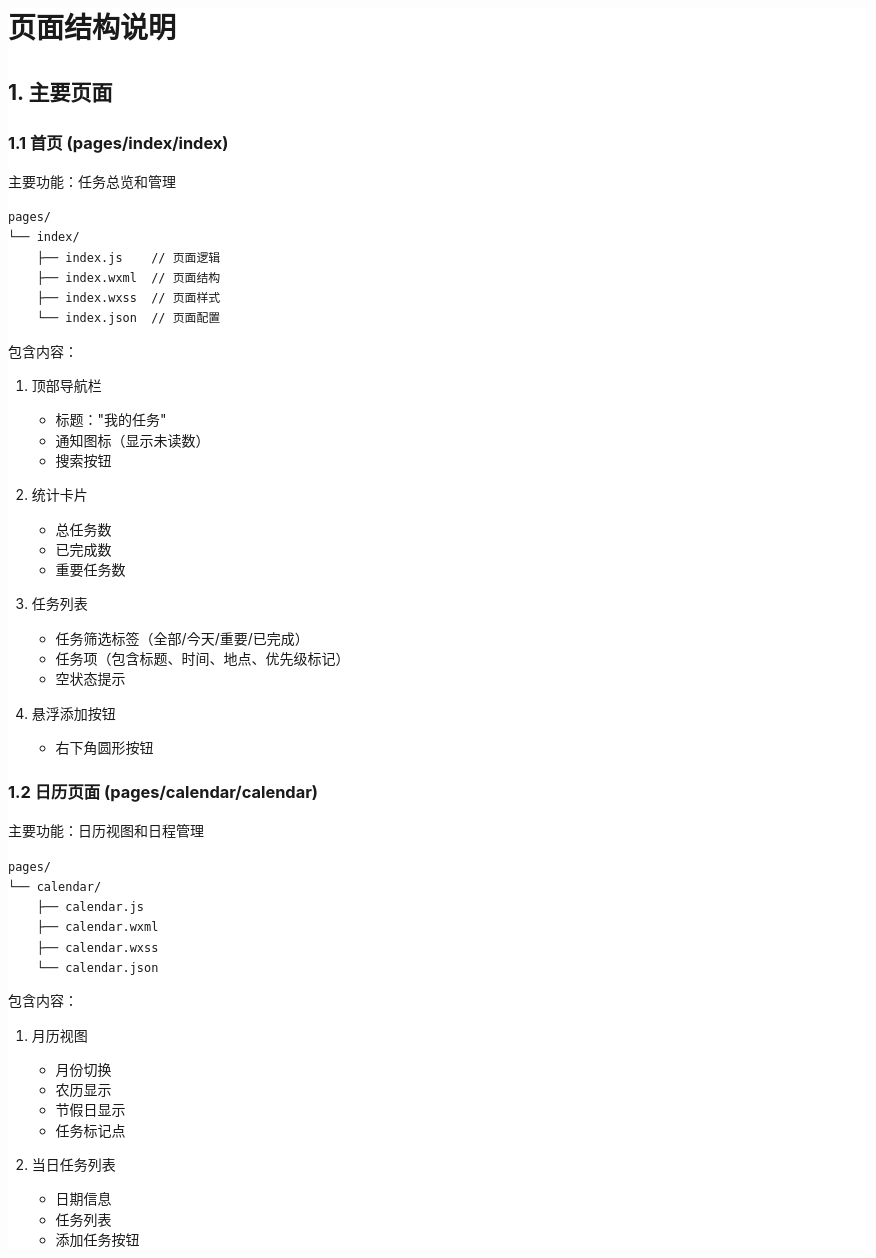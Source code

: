 # 页面结构说明

## 1. 主要页面

### 1.1 首页 (pages/index/index)
主要功能：任务总览和管理
```
pages/
└── index/
    ├── index.js    // 页面逻辑
    ├── index.wxml  // 页面结构
    ├── index.wxss  // 页面样式
    └── index.json  // 页面配置
```
包含内容：
1. 顶部导航栏
   - 标题："我的任务"
   - 通知图标（显示未读数）
   - 搜索按钮

2. 统计卡片
   - 总任务数
   - 已完成数
   - 重要任务数

3. 任务列表
   - 任务筛选标签（全部/今天/重要/已完成）
   - 任务项（包含标题、时间、地点、优先级标记）
   - 空状态提示

4. 悬浮添加按钮
   - 右下角圆形按钮

### 1.2 日历页面 (pages/calendar/calendar)
主要功能：日历视图和日程管理
```
pages/
└── calendar/
    ├── calendar.js
    ├── calendar.wxml
    ├── calendar.wxss
    └── calendar.json
```
包含内容：
1. 月历视图
   - 月份切换
   - 农历显示
   - 节假日显示
   - 任务标记点

2. 当日任务列表
   - 日期信息
   - 任务列表
   - 添加任务按钮
